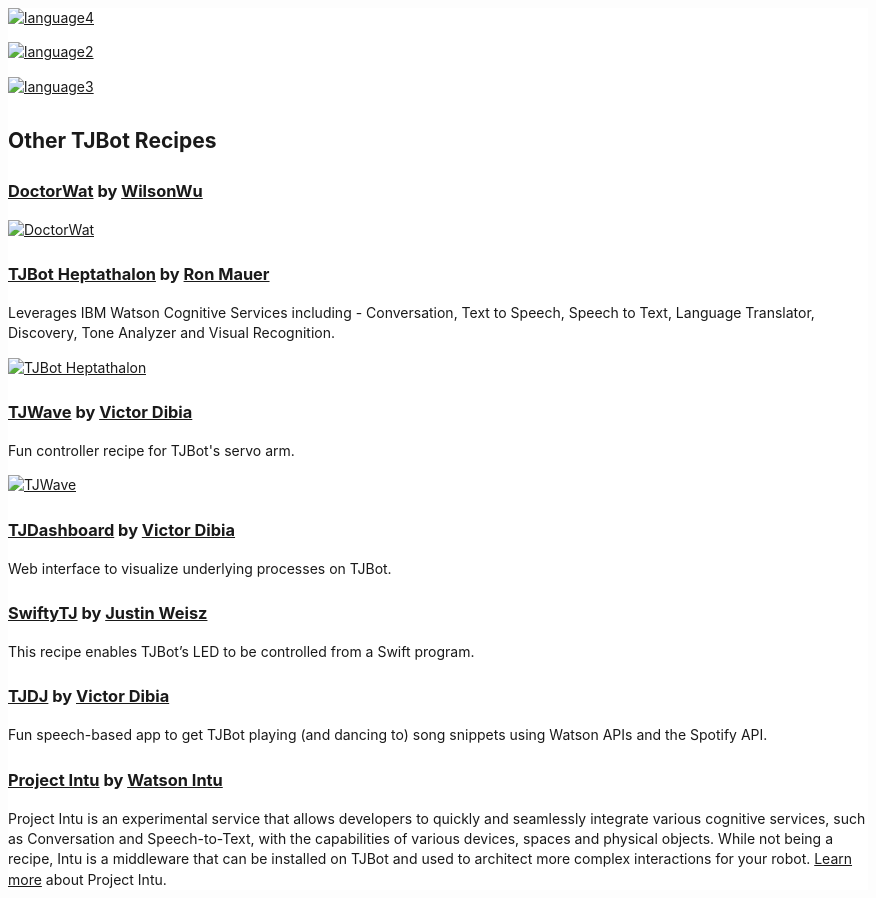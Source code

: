 [![language4](https://img.youtube.com/vi/6wX0GyiyCvE/0.jpg)](https://www.youtube.com/watch?v=5_6wX0GyiyCvE)

[![language2](https://img.youtube.com/vi/bB8NZjSgohc/0.jpg)](https://www.youtube.com/watch?v=5_bB8NZjSgohc)

[![language3](https://img.youtube.com/vi/bESLbOJ_lbE/0.jpg)](https://www.youtube.com/watch?v=bESLbOJ_lbE)

## Other TJBot Recipes

### [DoctorWat](https://github.com/wilsonandusa/DoctorWat) by [WilsonWu](https://github.com/wilsonandusa)

[![DoctorWat](https://img.youtube.com/vi/8t4sXKKVstY/0.jpg)](https://www.youtube.com/watch?v=8t4sXKKVstY)

### [TJBot Heptathalon](https://github.com/mauer15317/tjbot-heptathalon) by [Ron Mauer](https://github.com/mauer15317)
Leverages IBM Watson Cognitive Services including - Conversation, Text to Speech, Speech to Text, Language Translator, Discovery, Tone Analyzer and Visual Recognition.

[![TJBot Heptathalon](https://img.youtube.com/vi/bLqGqhc3cRA/0.jpg)](https://www.youtube.com/watch?v=bLqGqhc3cRA)

### [TJWave](https://github.com/victordibia/tjwave) by [Victor Dibia](https://github.com/victordibia)
Fun controller recipe for TJBot's servo arm.

[![TJWave](https://img.youtube.com/vi/Wks9-9V7eMY/0.jpg)](https://www.youtube.com/watch?v=Wks9-9V7eMY)

### [TJDashboard](https://github.com/victordibia/tjdashboard) by [Victor Dibia](https://github.com/victordibia)
Web interface to visualize underlying processes on TJBot.

### [SwiftyTJ](https://github.com/jweisz/swifty-tj) by [Justin Weisz](https://github.com/jweisz)
This recipe enables TJBot’s LED to be controlled from a Swift program.

### [TJDJ](https://github.com/victordibia/tjdj) by [Victor Dibia](https://github.com/victordibia)
Fun speech-based app to get TJBot playing (and dancing to) song snippets using Watson APIs and the Spotify API.

### [Project Intu](https://github.com/watson-intu/self-sdk#raspberry-pi) by [Watson Intu](https://github.com/watson-intu)
Project Intu is an experimental service that allows developers to quickly and seamlessly integrate various cognitive services, such as Conversation and Speech-to-Text, with the capabilities of various devices, spaces and physical objects. While not being a recipe, Intu is a middleware that can be installed on TJBot and used to architect more complex interactions for your robot. [Learn more](http://www.ibm.com/watson/developercloud/project-intu.html) about Project Intu.

